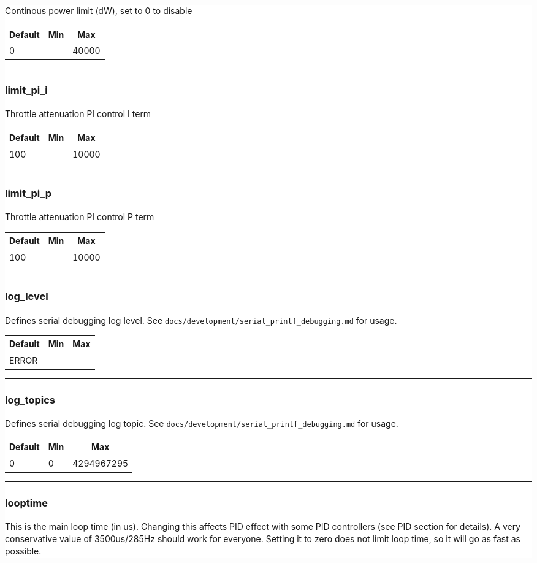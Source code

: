 Continous power limit (dW), set to 0 to disable

| Default | Min | Max |
| --- | --- | --- |
| 0 |  | 40000 |

---

### limit_pi_i

Throttle attenuation PI control I term

| Default | Min | Max |
| --- | --- | --- |
| 100 |  | 10000 |

---

### limit_pi_p

Throttle attenuation PI control P term

| Default | Min | Max |
| --- | --- | --- |
| 100 |  | 10000 |

---

### log_level

Defines serial debugging log level. See `docs/development/serial_printf_debugging.md` for usage.

| Default | Min | Max |
| --- | --- | --- |
| ERROR |  |  |

---

### log_topics

Defines serial debugging log topic. See `docs/development/serial_printf_debugging.md` for usage.

| Default | Min | Max |
| --- | --- | --- |
| 0 | 0 | 4294967295 |

---

### looptime

This is the main loop time (in us). Changing this affects PID effect with some PID controllers (see PID section for details). A very conservative value of 3500us/285Hz should work for everyone. Setting it to zero does not limit loop time, so it will go as fast as possible.
